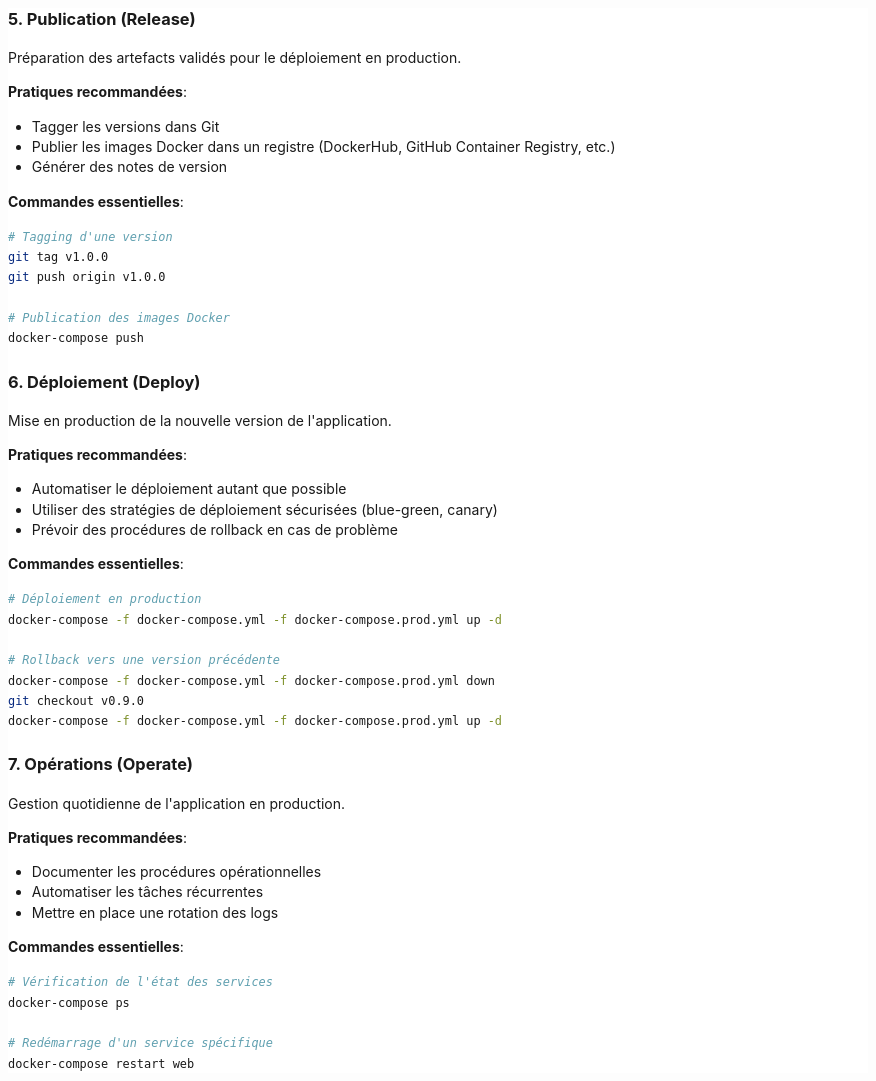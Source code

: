 ### 5. Publication (Release)

Préparation des artefacts validés pour le déploiement en production.

**Pratiques recommandées**:
- Tagger les versions dans Git
- Publier les images Docker dans un registre (DockerHub, GitHub Container Registry, etc.)
- Générer des notes de version

**Commandes essentielles**:
```bash
# Tagging d'une version
git tag v1.0.0
git push origin v1.0.0

# Publication des images Docker
docker-compose push
```

### 6. Déploiement (Deploy)

Mise en production de la nouvelle version de l'application.

**Pratiques recommandées**:
- Automatiser le déploiement autant que possible
- Utiliser des stratégies de déploiement sécurisées (blue-green, canary)
- Prévoir des procédures de rollback en cas de problème

**Commandes essentielles**:
```bash
# Déploiement en production
docker-compose -f docker-compose.yml -f docker-compose.prod.yml up -d

# Rollback vers une version précédente
docker-compose -f docker-compose.yml -f docker-compose.prod.yml down
git checkout v0.9.0
docker-compose -f docker-compose.yml -f docker-compose.prod.yml up -d
```

### 7. Opérations (Operate)

Gestion quotidienne de l'application en production.

**Pratiques recommandées**:
- Documenter les procédures opérationnelles
- Automatiser les tâches récurrentes
- Mettre en place une rotation des logs

**Commandes essentielles**:
```bash
# Vérification de l'état des services
docker-compose ps

# Redémarrage d'un service spécifique
docker-compose restart web
```
